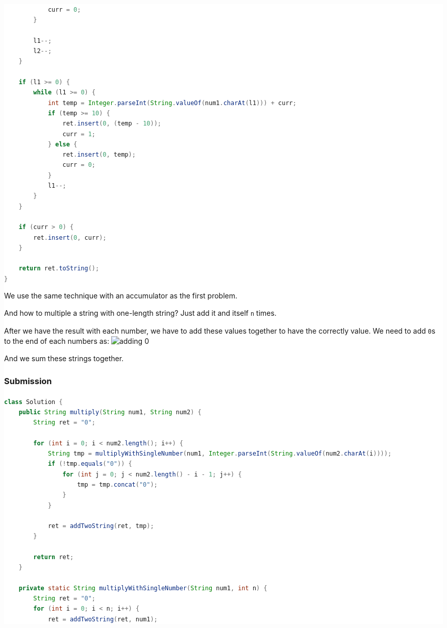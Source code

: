 ```java
            curr = 0;
        }

        l1--;
        l2--;
    }

    if (l1 >= 0) {
        while (l1 >= 0) {
            int temp = Integer.parseInt(String.valueOf(num1.charAt(l1))) + curr;
            if (temp >= 10) {
                ret.insert(0, (temp - 10));
                curr = 1;
            } else {
                ret.insert(0, temp);
                curr = 0;
            }
            l1--;
        }
    }

    if (curr > 0) {
        ret.insert(0, curr);
    }

    return ret.toString();
}
```

We use the same technique with an accumulator as the first problem.

And how to multiple a string with one-length string? Just add it and itself `n` times.

After we have the result with each number, we have to add these values together to have the correctly value. We need to add `0`s to the end of each numbers as:
![adding 0](https://user-images.githubusercontent.com/25602820/120076772-7c3cf680-c0d1-11eb-8cae-e5e637613648.png)

And we sum these strings together.

### Submission

```java
class Solution {
    public String multiply(String num1, String num2) {
        String ret = "0";

        for (int i = 0; i < num2.length(); i++) {
            String tmp = multiplyWithSingleNumber(num1, Integer.parseInt(String.valueOf(num2.charAt(i))));
            if (!tmp.equals("0")) {
                for (int j = 0; j < num2.length() - i - 1; j++) {
                    tmp = tmp.concat("0");
                }
            }

            ret = addTwoString(ret, tmp);
        }

        return ret;
    }

    private static String multiplyWithSingleNumber(String num1, int n) {
        String ret = "0";
        for (int i = 0; i < n; i++) {
            ret = addTwoString(ret, num1);
```